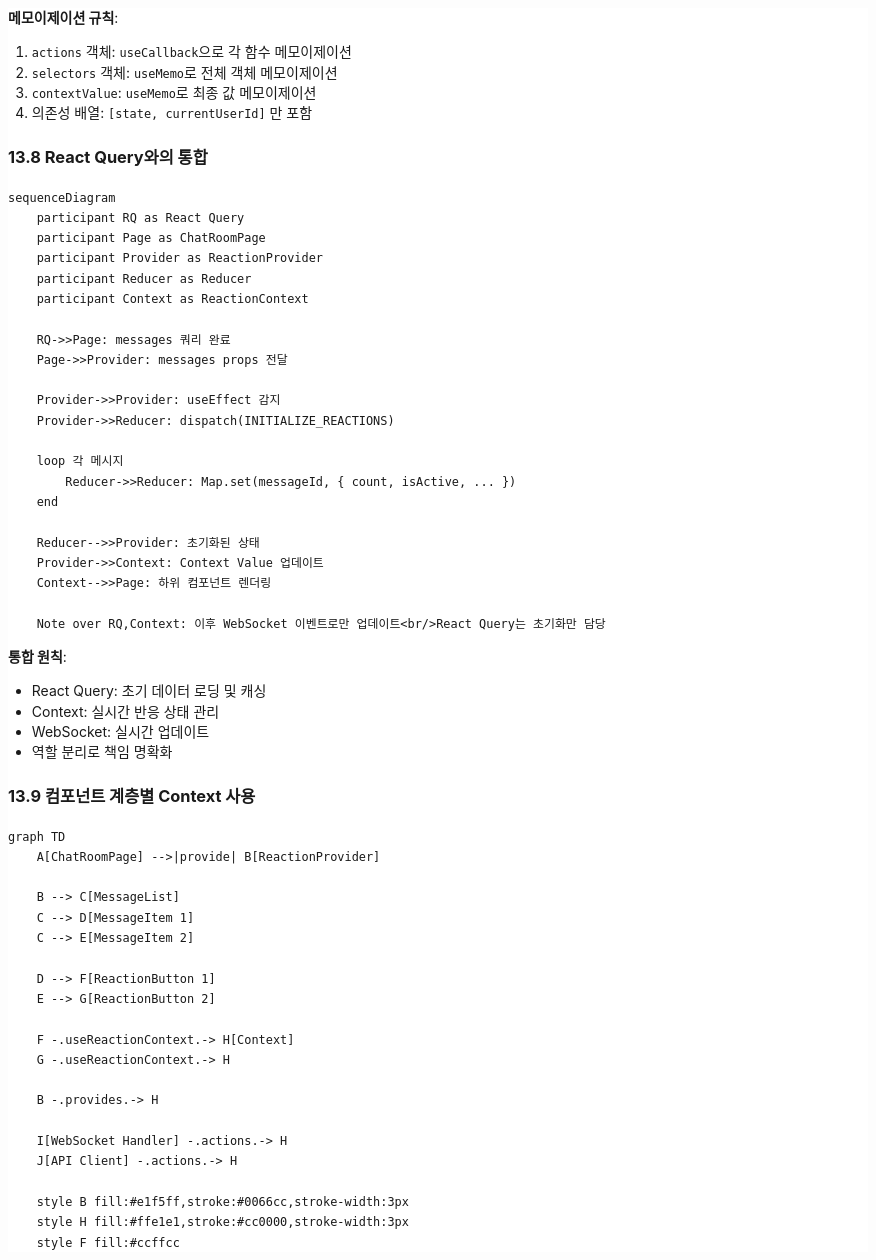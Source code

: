```mermaid
```

**메모이제이션 규칙**:
1. `actions` 객체: `useCallback`으로 각 함수 메모이제이션
2. `selectors` 객체: `useMemo`로 전체 객체 메모이제이션
3. `contextValue`: `useMemo`로 최종 값 메모이제이션
4. 의존성 배열: `[state, currentUserId]` 만 포함

### 13.8 React Query와의 통합

```mermaid
sequenceDiagram
    participant RQ as React Query
    participant Page as ChatRoomPage
    participant Provider as ReactionProvider
    participant Reducer as Reducer
    participant Context as ReactionContext

    RQ->>Page: messages 쿼리 완료
    Page->>Provider: messages props 전달

    Provider->>Provider: useEffect 감지
    Provider->>Reducer: dispatch(INITIALIZE_REACTIONS)

    loop 각 메시지
        Reducer->>Reducer: Map.set(messageId, { count, isActive, ... })
    end

    Reducer-->>Provider: 초기화된 상태
    Provider->>Context: Context Value 업데이트
    Context-->>Page: 하위 컴포넌트 렌더링

    Note over RQ,Context: 이후 WebSocket 이벤트로만 업데이트<br/>React Query는 초기화만 담당
```

**통합 원칙**:
- React Query: 초기 데이터 로딩 및 캐싱
- Context: 실시간 반응 상태 관리
- WebSocket: 실시간 업데이트
- 역할 분리로 책임 명확화

### 13.9 컴포넌트 계층별 Context 사용

```mermaid
graph TD
    A[ChatRoomPage] -->|provide| B[ReactionProvider]

    B --> C[MessageList]
    C --> D[MessageItem 1]
    C --> E[MessageItem 2]

    D --> F[ReactionButton 1]
    E --> G[ReactionButton 2]

    F -.useReactionContext.-> H[Context]
    G -.useReactionContext.-> H

    B -.provides.-> H

    I[WebSocket Handler] -.actions.-> H
    J[API Client] -.actions.-> H

    style B fill:#e1f5ff,stroke:#0066cc,stroke-width:3px
    style H fill:#ffe1e1,stroke:#cc0000,stroke-width:3px
    style F fill:#ccffcc
```